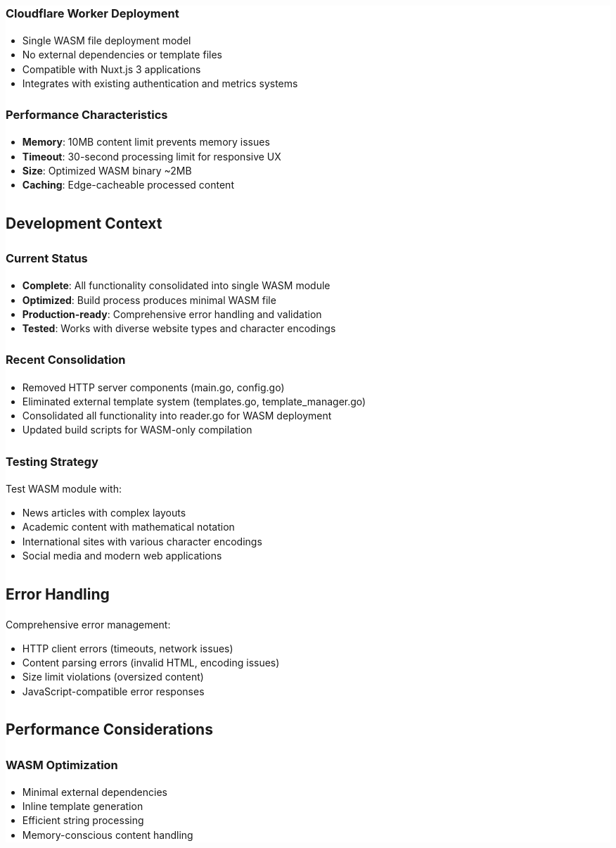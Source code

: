### Cloudflare Worker Deployment
- Single WASM file deployment model
- No external dependencies or template files
- Compatible with Nuxt.js 3 applications
- Integrates with existing authentication and metrics systems

### Performance Characteristics
- **Memory**: 10MB content limit prevents memory issues
- **Timeout**: 30-second processing limit for responsive UX
- **Size**: Optimized WASM binary ~2MB
- **Caching**: Edge-cacheable processed content

## Development Context

### Current Status
- **Complete**: All functionality consolidated into single WASM module
- **Optimized**: Build process produces minimal WASM file
- **Production-ready**: Comprehensive error handling and validation
- **Tested**: Works with diverse website types and character encodings

### Recent Consolidation
- Removed HTTP server components (main.go, config.go)
- Eliminated external template system (templates.go, template_manager.go)
- Consolidated all functionality into reader.go for WASM deployment
- Updated build scripts for WASM-only compilation

### Testing Strategy
Test WASM module with:
- News articles with complex layouts
- Academic content with mathematical notation
- International sites with various character encodings
- Social media and modern web applications

## Error Handling

Comprehensive error management:
- HTTP client errors (timeouts, network issues)
- Content parsing errors (invalid HTML, encoding issues)
- Size limit violations (oversized content)
- JavaScript-compatible error responses

## Performance Considerations

### WASM Optimization
- Minimal external dependencies
- Inline template generation
- Efficient string processing
- Memory-conscious content handling
